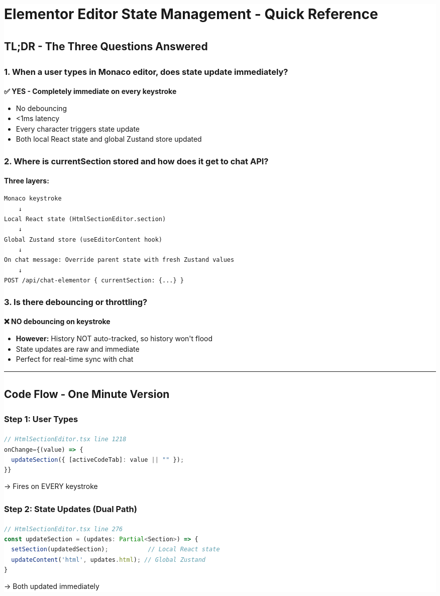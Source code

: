 # Elementor Editor State Management - Quick Reference

## TL;DR - The Three Questions Answered

### 1. When a user types in Monaco editor, does state update immediately?
**✅ YES - Completely immediate on every keystroke**
- No debouncing
- <1ms latency
- Every character triggers state update
- Both local React state and global Zustand store updated

### 2. Where is currentSection stored and how does it get to chat API?
**Three layers:**
```
Monaco keystroke
    ↓
Local React state (HtmlSectionEditor.section)
    ↓
Global Zustand store (useEditorContent hook)
    ↓
On chat message: Override parent state with fresh Zustand values
    ↓
POST /api/chat-elementor { currentSection: {...} }
```

### 3. Is there debouncing or throttling?
**❌ NO debouncing on keystroke**
- **However:** History NOT auto-tracked, so history won't flood
- State updates are raw and immediate
- Perfect for real-time sync with chat

---

## Code Flow - One Minute Version

### Step 1: User Types
```typescript
// HtmlSectionEditor.tsx line 1218
onChange={(value) => {
  updateSection({ [activeCodeTab]: value || "" });
}}
```
→ Fires on EVERY keystroke

### Step 2: State Updates (Dual Path)
```typescript
// HtmlSectionEditor.tsx line 276
const updateSection = (updates: Partial<Section>) => {
  setSection(updatedSection);           // Local React state
  updateContent('html', updates.html); // Global Zustand
}
```
→ Both updated immediately
